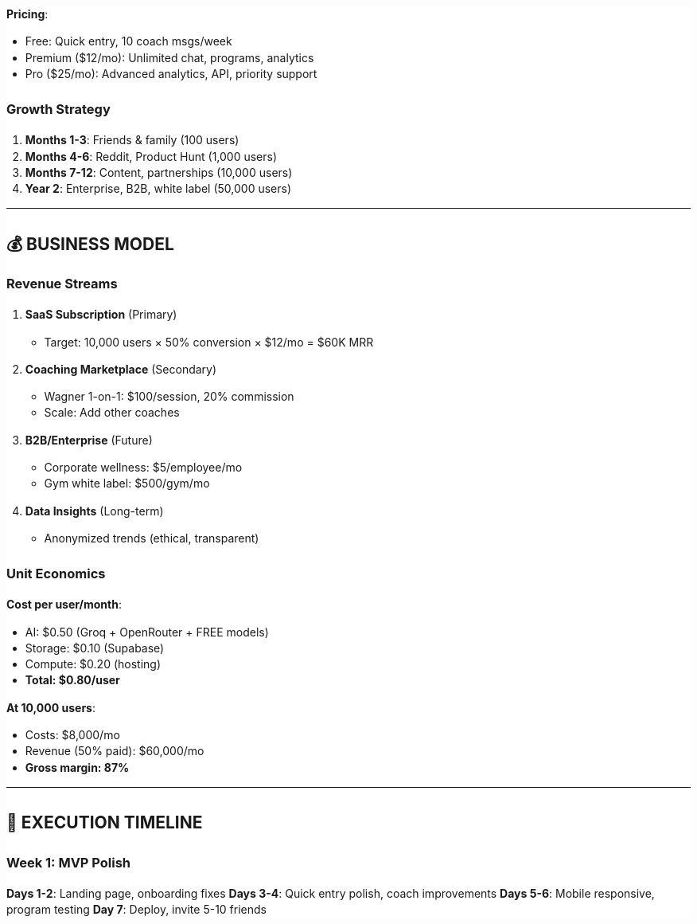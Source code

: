 **Pricing**:
- Free: Quick entry, 10 coach msgs/week
- Premium ($12/mo): Unlimited chat, programs, analytics
- Pro ($25/mo): Advanced analytics, API, priority support

### Growth Strategy

1. **Months 1-3**: Friends & family (100 users)
2. **Months 4-6**: Reddit, Product Hunt (1,000 users)
3. **Months 7-12**: Content, partnerships (10,000 users)
4. **Year 2**: Enterprise, B2B, white label (50,000 users)

---

## 💰 BUSINESS MODEL

### Revenue Streams

1. **SaaS Subscription** (Primary)
   - Target: 10,000 users × 50% conversion × $12/mo = $60K MRR

2. **Coaching Marketplace** (Secondary)
   - Wagner 1-on-1: $100/session, 20% commission
   - Scale: Add other coaches

3. **B2B/Enterprise** (Future)
   - Corporate wellness: $5/employee/mo
   - Gym white label: $500/gym/mo

4. **Data Insights** (Long-term)
   - Anonymized trends (ethical, transparent)

### Unit Economics

**Cost per user/month**:
- AI: $0.50 (Groq + OpenRouter + FREE models)
- Storage: $0.10 (Supabase)
- Compute: $0.20 (hosting)
- **Total: $0.80/user**

**At 10,000 users**:
- Costs: $8,000/mo
- Revenue (50% paid): $60,000/mo
- **Gross margin: 87%**

---

## 📅 EXECUTION TIMELINE

### Week 1: MVP Polish
**Days 1-2**: Landing page, onboarding fixes
**Days 3-4**: Quick entry polish, coach improvements
**Days 5-6**: Mobile responsive, program testing
**Day 7**: Deploy, invite 5-10 friends
